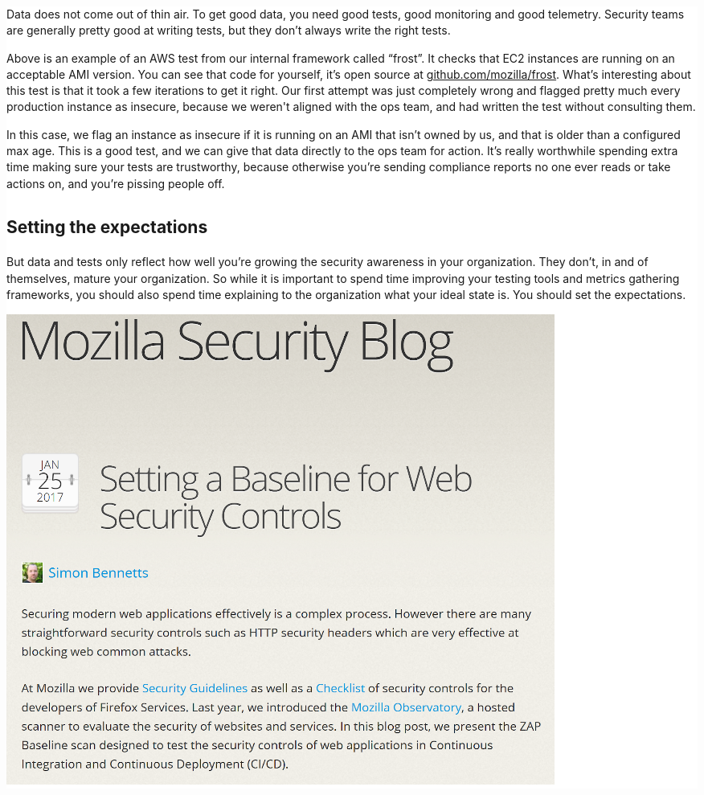 Data does not come out of thin air. To get good data, you need good tests, good monitoring and good telemetry. Security teams are generally pretty good at writing tests, but they don’t always write the right tests.

Above is an example of an AWS test from our internal framework called “frost”. It checks that EC2 instances are running on an acceptable AMI version. You can see that code for yourself, it’s open source at [github.com/mozilla/frost](https://github.com/mozilla/frost). What’s interesting about this test is that it took a few iterations to get it right. Our first attempt was just completely wrong and flagged pretty much every production instance as insecure, because we weren't aligned with the ops team, and had written the test without consulting them.

In this case, we flag an instance as insecure if it is running on an AMI that isn’t owned by us, and that is older than a configured max age. This is a good test, and we can give that data directly to the ops team for action. It’s really worthwhile spending extra time making sure your tests are trustworthy, because otherwise you’re sending compliance reports no one ever reads or take actions on, and you’re pissing people off.

## Setting the expectations

But data and tests only reflect how well you’re growing the security awareness in your organization. They don’t, in and of themselves, mature your organization. So while it is important to spend time improving your testing tools and metrics gathering frameworks, you should also spend time explaining to the organization what your ideal state is. You should set the expectations.

![Screenshot_2019-09-25_Beyond_the_Security_Team_-_DevSecCon_KeyNote_20_.png](/img/Screenshot_2019-09-25_Beyond_the_Security_Team_-_DevSecCon_KeyNote_20_.png)
